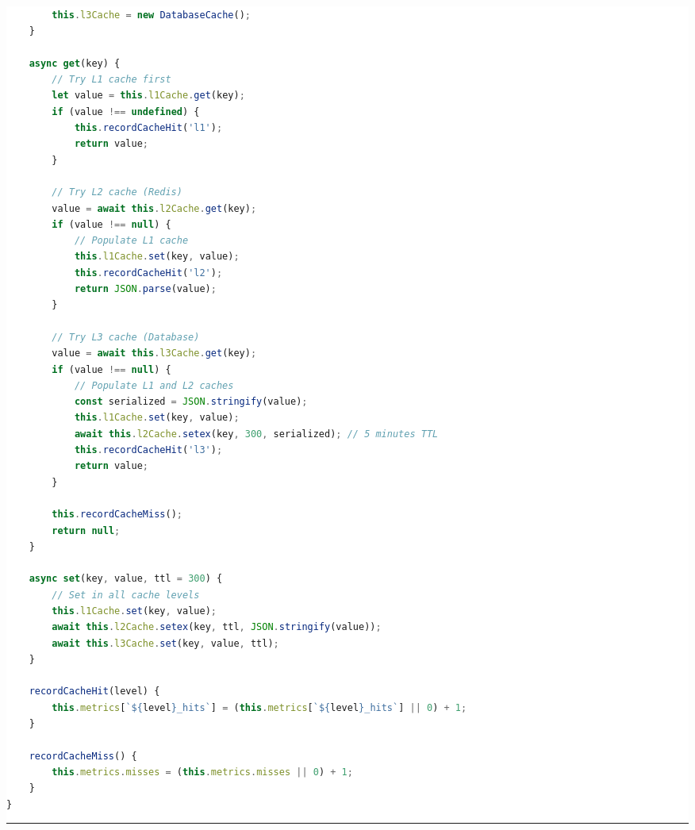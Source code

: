 ```javascript
        this.l3Cache = new DatabaseCache();
    }
    
    async get(key) {
        // Try L1 cache first
        let value = this.l1Cache.get(key);
        if (value !== undefined) {
            this.recordCacheHit('l1');
            return value;
        }
        
        // Try L2 cache (Redis)
        value = await this.l2Cache.get(key);
        if (value !== null) {
            // Populate L1 cache
            this.l1Cache.set(key, value);
            this.recordCacheHit('l2');
            return JSON.parse(value);
        }
        
        // Try L3 cache (Database)
        value = await this.l3Cache.get(key);
        if (value !== null) {
            // Populate L1 and L2 caches
            const serialized = JSON.stringify(value);
            this.l1Cache.set(key, value);
            await this.l2Cache.setex(key, 300, serialized); // 5 minutes TTL
            this.recordCacheHit('l3');
            return value;
        }
        
        this.recordCacheMiss();
        return null;
    }
    
    async set(key, value, ttl = 300) {
        // Set in all cache levels
        this.l1Cache.set(key, value);
        await this.l2Cache.setex(key, ttl, JSON.stringify(value));
        await this.l3Cache.set(key, value, ttl);
    }
    
    recordCacheHit(level) {
        this.metrics[`${level}_hits`] = (this.metrics[`${level}_hits`] || 0) + 1;
    }
    
    recordCacheMiss() {
        this.metrics.misses = (this.metrics.misses || 0) + 1;
    }
}
```

---